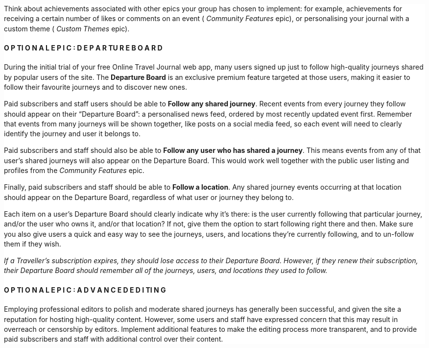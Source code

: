 Think about achievements associated with other epics your group has chosen to implement: for example,
achievements for receiving a certain number of likes or comments on an event ( _Community Features_ epic), or
personalising your journal with a custom theme ( _Custom Themes_ epic).

#### O P TI O N A L E P I C : D E P A R TU R E B O A R D

During the initial trial of your free Online Travel Journal web app, many users signed up just to follow high-quality
journeys shared by popular users of the site. The **Departure Board** is an exclusive premium feature targeted at
those users, making it easier to follow their favourite journeys and to discover new ones.


Paid subscribers and staff users should be able to **Follow any shared journey**. Recent events from every journey
they follow should appear on their “Departure Board”: a personalised news feed, ordered by most recently
updated event first. Remember that events from many journeys will be shown together, like posts on a social
media feed, so each event will need to clearly identify the journey and user it belongs to.

Paid subscribers and staff should also be able to **Follow any user who has shared a journey**. This means events
from any of that user’s shared journeys will also appear on the Departure Board. This would work well together
with the public user listing and profiles from the _Community Features_ epic.

Finally, paid subscribers and staff should be able to **Follow a location**. Any shared journey events occurring at that
location should appear on the Departure Board, regardless of what user or journey they belong to.

Each item on a user’s Departure Board should clearly indicate why it’s there: is the user currently following that
particular journey, and/or the user who owns it, and/or that location? If not, give them the option to start
following right there and then. Make sure you also give users a quick and easy way to see the journeys, users, and
locations they’re currently following, and to un-follow them if they wish.

_If a Traveller’s subscription expires, they should lose access to their Departure Board. However, if they renew their
subscription, their Departure Board should remember all of the journeys, users, and locations they used to follow._

#### O P TI O N A L E P I C : A D V A N C E D E D I TI N G

Employing professional editors to polish and moderate shared journeys has generally been successful, and given
the site a reputation for hosting high-quality content. However, some users and staff have expressed concern that
this may result in overreach or censorship by editors. Implement additional features to make the editing process
more transparent, and to provide paid subscribers and staff with additional control over their content.
